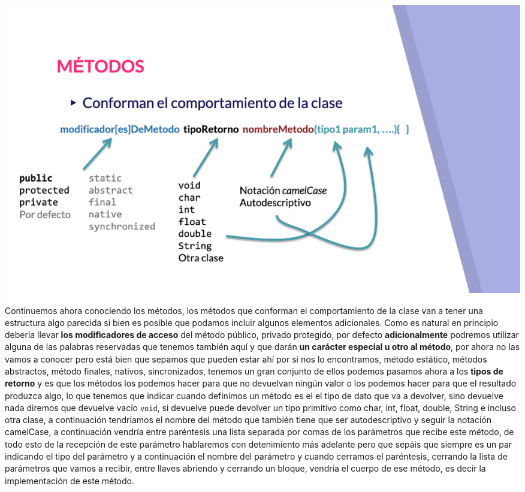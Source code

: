 ![11_Propiedades_y_metodos-5](images/11_Propiedades_y_metodos-5.png)

Continuemos ahora conociendo los métodos, los métodos que conforman el comportamiento de la clase van a tener una estructura algo parecida si bien es posible que podamos incluir algunos elementos adicionales. Como es natural en principio debería llevar **los modificadores de acceso** del método público, privado protegido, por defecto **adicionalmente** podremos utilizar alguna de las palabras reservadas que tenemos también aquí y que darán **un carácter especial u otro al método**, por ahora no las vamos a conocer pero está bien que sepamos que pueden estar ahí por si nos lo encontramos, método estático, métodos abstractos, método finales, nativos, sincronizados, tenemos un gran conjunto de ellos podemos pasamos ahora a los **tipos de retorno** y es que los métodos los podemos hacer para que no devuelvan ningún valor o los podemos hacer para que el resultado produzca algo, lo que tenemos que indicar cuando definimos un método es el el tipo de dato que va a devolver, sino devuelve nada diremos que devuelve vacío `void`, si devuelve puede devolver un tipo primitivo como char, int, float, double, String e incluso otra clase, a continuación tendríamos el nombre del método que también tiene que ser autodescriptivo y seguir la notación camelCase, a continuación vendría entre paréntesis una lista separada por comas de los parámetros que recibe este método, de todo esto de la recepción de este parámetro hablaremos con detenimiento más adelante pero que sepáis que siempre es un par indicando el tipo del parámetro y a continuación el nombre del parámetro y cuando cerramos el paréntesis, cerrando la lista de parámetros que vamos a recibir, entre llaves abriendo y cerrando un bloque, vendría el cuerpo de ese método, es decir la implementación de este método. 
